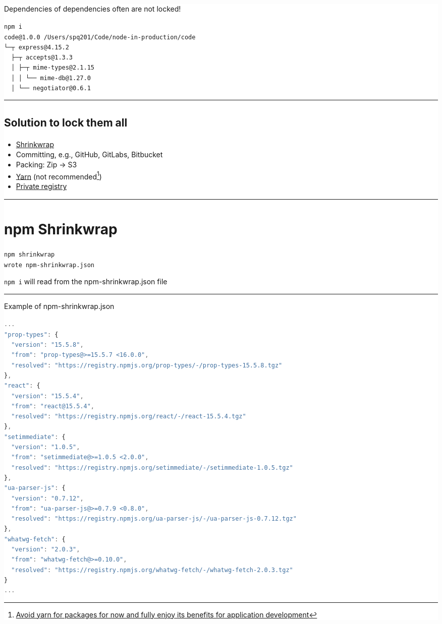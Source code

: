 Dependencies of dependencies often are not locked!

```
npm i
code@1.0.0 /Users/spq201/Code/node-in-production/code
└─┬ express@4.15.2
  ├─┬ accepts@1.3.3
  │ ├─┬ mime-types@2.1.15
  │ │ └── mime-db@1.27.0
  │ └── negotiator@0.6.1
```

---

## Solution to lock them all

* [Shrinkwrap](https://docs.npmjs.com/cli/shrinkwrap)
* Committing, e.g., GitHub, GitLabs, Bitbucket
* Packing: Zip -> S3
* [Yarn](https://yarnpkg.com/en) (not recommended[^3])
* [Private registry](https://github.com/npm/npm)

[^3]: [Avoid yarn for packages for now and fully enjoy its benefits for application development](https://medium.com/@boennemann/avoid-yarn-for-packages-and-fully-enjoy-its-benefits-for-application-development-8bdd4deb33cf)


---

# npm Shrinkwrap

```
npm shrinkwrap
wrote npm-shrinkwrap.json
```

`npm i` will read from the npm-shrinkwrap.json file

---


Example of npm-shrinkwrap.json

```js
...
"prop-types": {
  "version": "15.5.8",
  "from": "prop-types@>=15.5.7 <16.0.0",
  "resolved": "https://registry.npmjs.org/prop-types/-/prop-types-15.5.8.tgz"
},
"react": {
  "version": "15.5.4",
  "from": "react@15.5.4",
  "resolved": "https://registry.npmjs.org/react/-/react-15.5.4.tgz"
},
"setimmediate": {
  "version": "1.0.5",
  "from": "setimmediate@>=1.0.5 <2.0.0",
  "resolved": "https://registry.npmjs.org/setimmediate/-/setimmediate-1.0.5.tgz"
},
"ua-parser-js": {
  "version": "0.7.12",
  "from": "ua-parser-js@>=0.7.9 <0.8.0",
  "resolved": "https://registry.npmjs.org/ua-parser-js/-/ua-parser-js-0.7.12.tgz"
},
"whatwg-fetch": {
  "version": "2.0.3",
  "from": "whatwg-fetch@>=0.10.0",
  "resolved": "https://registry.npmjs.org/whatwg-fetch/-/whatwg-fetch-2.0.3.tgz"
}
...
```

[^1]: For example, [In major goof, Uber stored sensitive database key on public GitHub page](https://arstechnica.com/security/2015/03/in-major-goof-uber-stored-sensitive-database-key-on-public-github-page) and [How Homakov hacked GitHub and how to protect your application by Peter Nixey
[^2]: For example, [GitHub Security Update: Reused password attack](https://github.com/blog/2190-github-security-update-reused-password-attack)
[^4]: vmstat: http://linuxcommand.org/man_pages/vmstat8.html